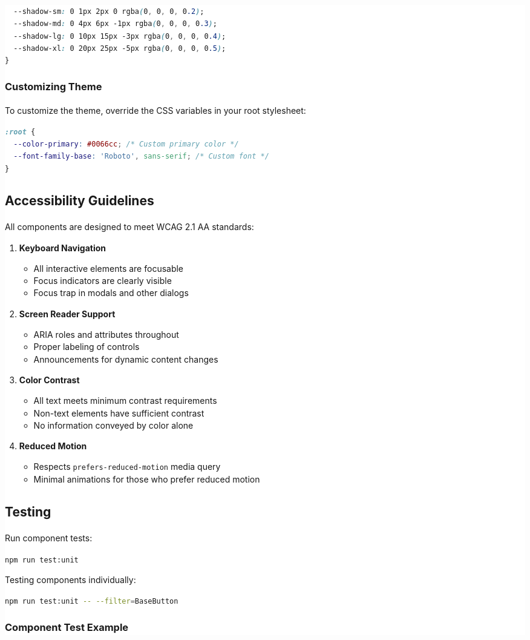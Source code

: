 ```css
  --shadow-sm: 0 1px 2px 0 rgba(0, 0, 0, 0.2);
  --shadow-md: 0 4px 6px -1px rgba(0, 0, 0, 0.3);
  --shadow-lg: 0 10px 15px -3px rgba(0, 0, 0, 0.4);
  --shadow-xl: 0 20px 25px -5px rgba(0, 0, 0, 0.5);
}
```

### Customizing Theme

To customize the theme, override the CSS variables in your root stylesheet:

```css
:root {
  --color-primary: #0066cc; /* Custom primary color */
  --font-family-base: 'Roboto', sans-serif; /* Custom font */
}
```

## Accessibility Guidelines

All components are designed to meet WCAG 2.1 AA standards:

1. **Keyboard Navigation**
   - All interactive elements are focusable
   - Focus indicators are clearly visible
   - Focus trap in modals and other dialogs

2. **Screen Reader Support**
   - ARIA roles and attributes throughout
   - Proper labeling of controls
   - Announcements for dynamic content changes

3. **Color Contrast**
   - All text meets minimum contrast requirements
   - Non-text elements have sufficient contrast
   - No information conveyed by color alone

4. **Reduced Motion**
   - Respects `prefers-reduced-motion` media query
   - Minimal animations for those who prefer reduced motion

## Testing

Run component tests:

```bash
npm run test:unit
```

Testing components individually:

```bash
npm run test:unit -- --filter=BaseButton
```

### Component Test Example

